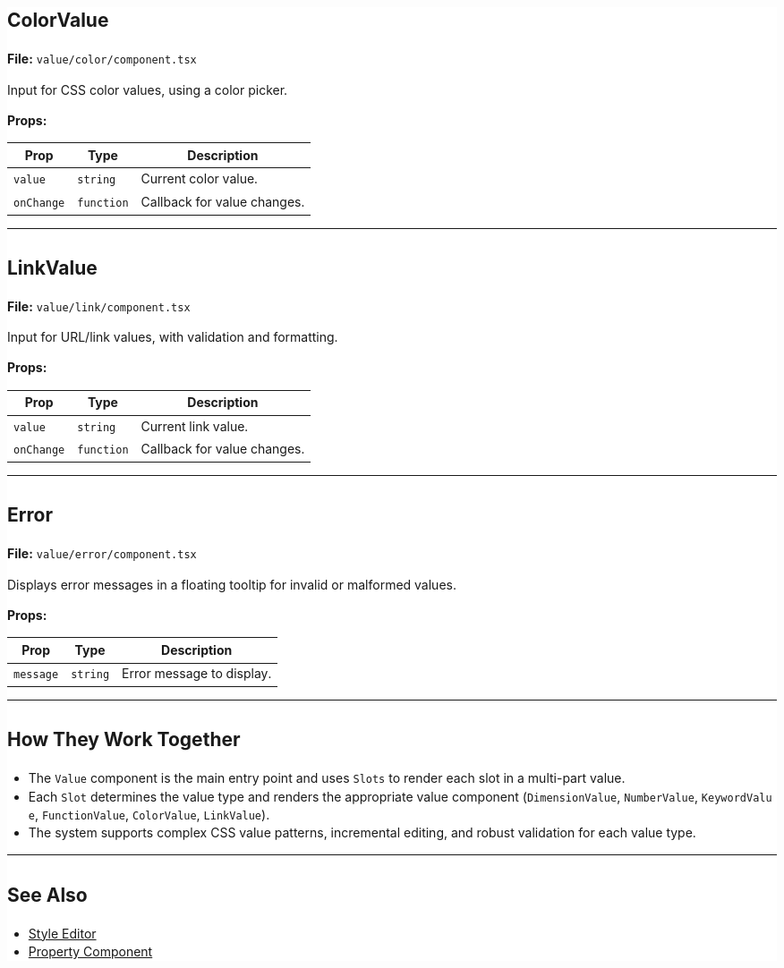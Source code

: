 ## ColorValue

**File:** `value/color/component.tsx`

Input for CSS color values, using a color picker.

**Props:**

| Prop      | Type         | Description                                 |
|-----------|--------------|---------------------------------------------|
| `value`   | `string`     | Current color value.                        |
| `onChange`| `function`   | Callback for value changes.                 |

---

## LinkValue

**File:** `value/link/component.tsx`

Input for URL/link values, with validation and formatting.

**Props:**

| Prop      | Type         | Description                                 |
|-----------|--------------|---------------------------------------------|
| `value`   | `string`     | Current link value.                         |
| `onChange`| `function`   | Callback for value changes.                 |

---

## Error

**File:** `value/error/component.tsx`

Displays error messages in a floating tooltip for invalid or malformed values.

**Props:**

| Prop      | Type         | Description                                 |
|-----------|--------------|---------------------------------------------|
| `message` | `string`     | Error message to display.                   |

---

## How They Work Together

- The `Value` component is the main entry point and uses `Slots` to render each slot in a multi-part value.
- Each `Slot` determines the value type and renders the appropriate value component (`DimensionValue`, `NumberValue`, `KeywordValue`, `FunctionValue`, `ColorValue`, `LinkValue`).
- The system supports complex CSS value patterns, incremental editing, and robust validation for each value type.

---

## See Also

- [Style Editor](../../editor.md)
- [Property Component](../property.md)